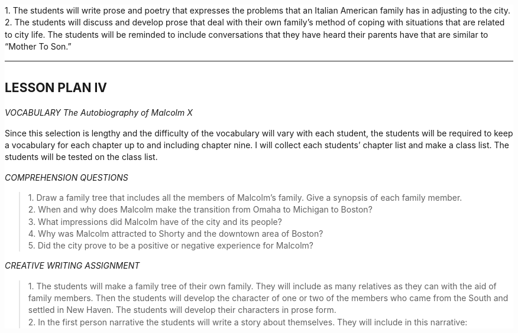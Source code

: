 <dt>
1. The students will write prose and poetry that expresses the problems that an Italian American family has in adjusting to the city.
<dt>
2. The students will discuss and develop prose that deal with their own family’s method of coping with situations that are related to city life. The students will be reminded to include conversations that they have heard their parents have that are similar to “Mother To Son.”
</dt>
</dt>
</dl>
</blockquote>
<hr/>
<h2>
LESSON PLAN IV
</h2>
<i>
VOCABULARY The Autobiography of Malcolm X
</i>
<p>
Since this selection is lengthy and the difficulty of the vocabulary will vary with each student, the students will be required to keep a vocabulary for each chapter up to and including chapter nine. I will collect each students’ chapter list and make a class list. The students will be tested on the class list.
</p>
<p>
<i>
COMPREHENSION QUESTIONS
</i>
</p>
<blockquote>
<dl>
<dt>
1. Draw a family tree that includes all the members of Malcolm’s family. Give a synopsis of each family member.
<dt>
2. When and why does Malcolm make the transition from Omaha to Michigan to Boston?
<dt>
3. What impressions did Malcolm have of the city and its people?
<dt>
4. Why was Malcolm attracted to Shorty and the downtown area of Boston?
<dt>
5. Did the city prove to be a positive or negative experience for Malcolm?
</dt>
</dt>
</dt>
</dt>
</dt>
</dl>
</blockquote>
<i>
CREATIVE WRITING ASSIGNMENT
</i>
<blockquote>
<dl>
<dt>
1. The students will make a family tree of their own family. They will include as many relatives as they can with the aid of family members. Then the students will develop the character of one or two of the members who came from the South and settled in New Haven. The students will develop their characters in prose form.
<dt>
2. In the first person narrative the students will write a story about themselves. They will include in this narrative:
<dt>
<font color="#ffffff" style="visibility:hidden;">